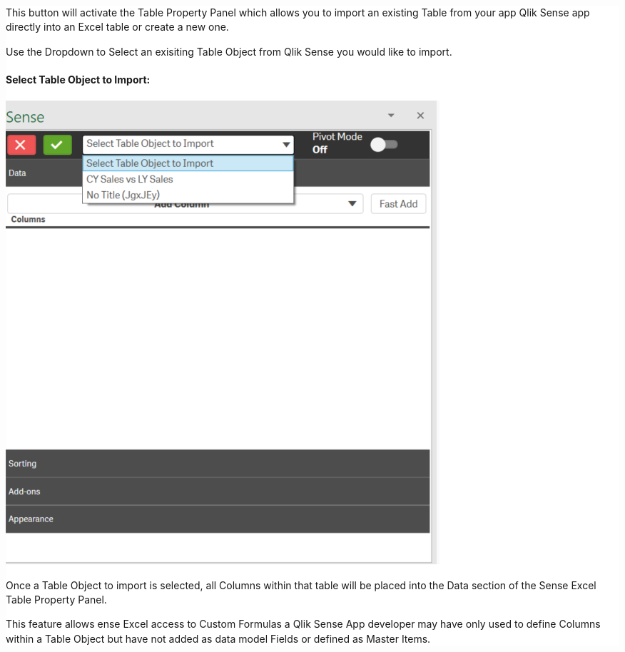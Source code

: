 This button will activate the Table Property Panel which allows you to import an existing Table from your app Qlik Sense app directly into an Excel table or create a new one.

Use the Dropdown to Select an exisiting Table Object from Qlik Sense you would like to import.  


#### Select Table Object to Import:

![Import Table](https://github.com/senseexcel/senseexcel/blob/master/images/SE-Toolbar-Table-Property-Panel-Import-Table.png)

Once a Table Object to import is selected, all Columns within that table will be placed into the Data section of the Sense Excel Table Property Panel.

This feature allows ense Excel access to Custom Formulas a Qlik Sense App developer may have only used to define Columns within a  Table Object but have not added as data model Fields or defined as Master Items.
